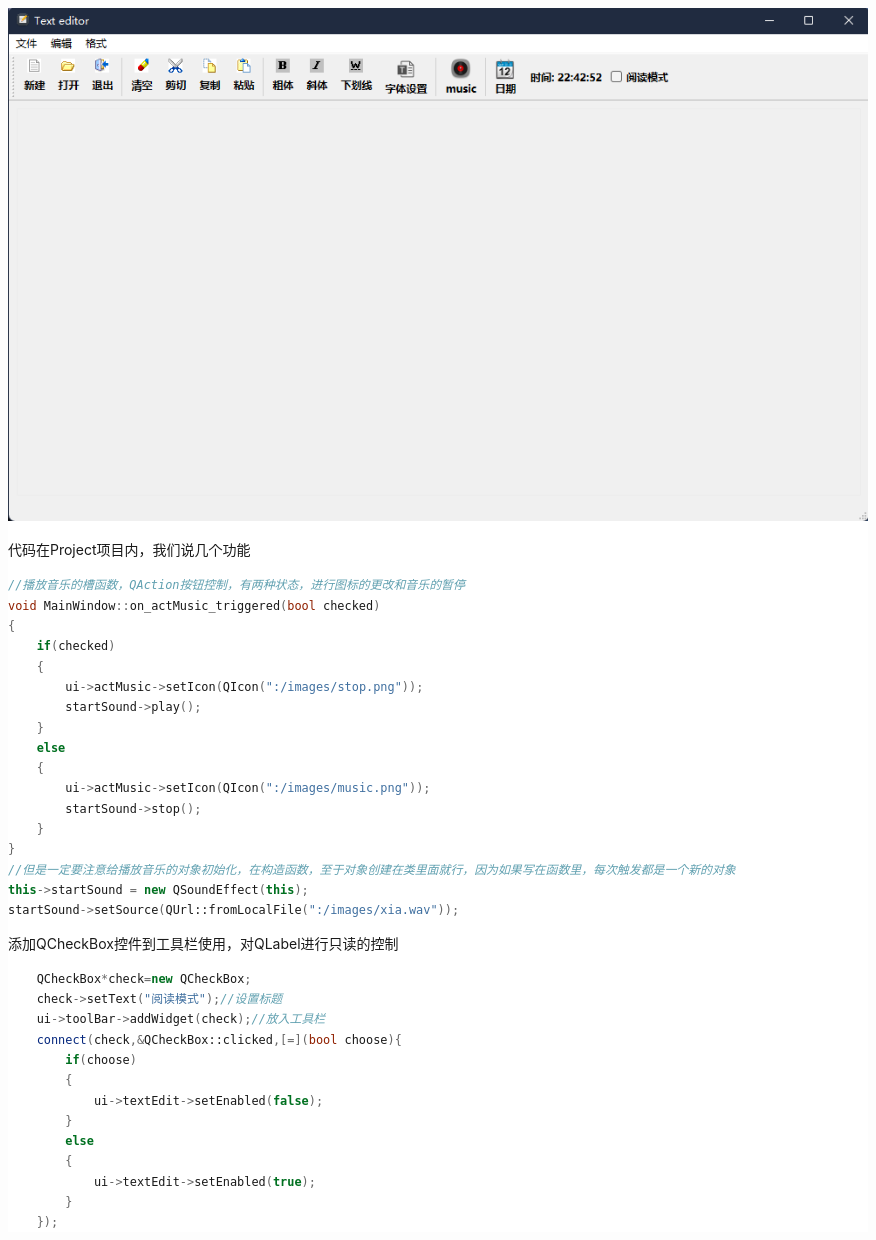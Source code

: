 ![](图片\20220617224303.png)

代码在Project项目内，我们说几个功能

```c++
//播放音乐的槽函数，QAction按钮控制，有两种状态，进行图标的更改和音乐的暂停
void MainWindow::on_actMusic_triggered(bool checked)
{
    if(checked)
    {
        ui->actMusic->setIcon(QIcon(":/images/stop.png"));
        startSound->play();
    }
    else
    {
        ui->actMusic->setIcon(QIcon(":/images/music.png"));
        startSound->stop();
    }
}
//但是一定要注意给播放音乐的对象初始化，在构造函数，至于对象创建在类里面就行，因为如果写在函数里，每次触发都是一个新的对象
this->startSound = new QSoundEffect(this);
startSound->setSource(QUrl::fromLocalFile(":/images/xia.wav"));
```

添加QCheckBox控件到工具栏使用，对QLabel进行只读的控制

```c++
    QCheckBox*check=new QCheckBox;
    check->setText("阅读模式");//设置标题
    ui->toolBar->addWidget(check);//放入工具栏
    connect(check,&QCheckBox::clicked,[=](bool choose){
        if(choose)
        {
            ui->textEdit->setEnabled(false);
        }
        else
        {
            ui->textEdit->setEnabled(true);
        }
    });
```